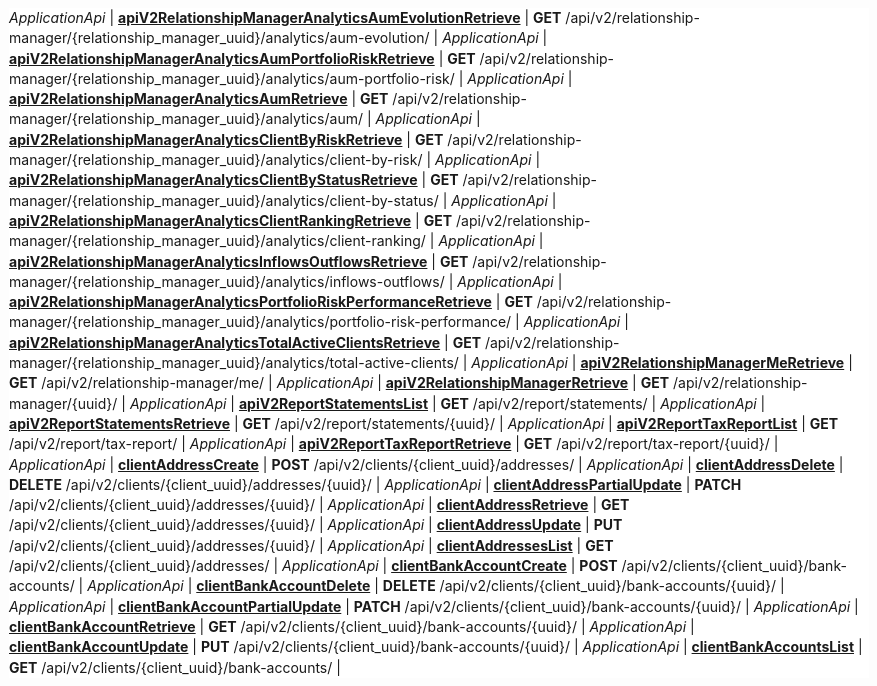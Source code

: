 *ApplicationApi* | [**apiV2RelationshipManagerAnalyticsAumEvolutionRetrieve**](docs/ApplicationApi.md#apiv2relationshipmanageranalyticsaumevolutionretrieve) | **GET** /api/v2/relationship-manager/{relationship_manager_uuid}/analytics/aum-evolution/ | 
*ApplicationApi* | [**apiV2RelationshipManagerAnalyticsAumPortfolioRiskRetrieve**](docs/ApplicationApi.md#apiv2relationshipmanageranalyticsaumportfolioriskretrieve) | **GET** /api/v2/relationship-manager/{relationship_manager_uuid}/analytics/aum-portfolio-risk/ | 
*ApplicationApi* | [**apiV2RelationshipManagerAnalyticsAumRetrieve**](docs/ApplicationApi.md#apiv2relationshipmanageranalyticsaumretrieve) | **GET** /api/v2/relationship-manager/{relationship_manager_uuid}/analytics/aum/ | 
*ApplicationApi* | [**apiV2RelationshipManagerAnalyticsClientByRiskRetrieve**](docs/ApplicationApi.md#apiv2relationshipmanageranalyticsclientbyriskretrieve) | **GET** /api/v2/relationship-manager/{relationship_manager_uuid}/analytics/client-by-risk/ | 
*ApplicationApi* | [**apiV2RelationshipManagerAnalyticsClientByStatusRetrieve**](docs/ApplicationApi.md#apiv2relationshipmanageranalyticsclientbystatusretrieve) | **GET** /api/v2/relationship-manager/{relationship_manager_uuid}/analytics/client-by-status/ | 
*ApplicationApi* | [**apiV2RelationshipManagerAnalyticsClientRankingRetrieve**](docs/ApplicationApi.md#apiv2relationshipmanageranalyticsclientrankingretrieve) | **GET** /api/v2/relationship-manager/{relationship_manager_uuid}/analytics/client-ranking/ | 
*ApplicationApi* | [**apiV2RelationshipManagerAnalyticsInflowsOutflowsRetrieve**](docs/ApplicationApi.md#apiv2relationshipmanageranalyticsinflowsoutflowsretrieve) | **GET** /api/v2/relationship-manager/{relationship_manager_uuid}/analytics/inflows-outflows/ | 
*ApplicationApi* | [**apiV2RelationshipManagerAnalyticsPortfolioRiskPerformanceRetrieve**](docs/ApplicationApi.md#apiv2relationshipmanageranalyticsportfolioriskperformanceretrieve) | **GET** /api/v2/relationship-manager/{relationship_manager_uuid}/analytics/portfolio-risk-performance/ | 
*ApplicationApi* | [**apiV2RelationshipManagerAnalyticsTotalActiveClientsRetrieve**](docs/ApplicationApi.md#apiv2relationshipmanageranalyticstotalactiveclientsretrieve) | **GET** /api/v2/relationship-manager/{relationship_manager_uuid}/analytics/total-active-clients/ | 
*ApplicationApi* | [**apiV2RelationshipManagerMeRetrieve**](docs/ApplicationApi.md#apiv2relationshipmanagermeretrieve) | **GET** /api/v2/relationship-manager/me/ | 
*ApplicationApi* | [**apiV2RelationshipManagerRetrieve**](docs/ApplicationApi.md#apiv2relationshipmanagerretrieve) | **GET** /api/v2/relationship-manager/{uuid}/ | 
*ApplicationApi* | [**apiV2ReportStatementsList**](docs/ApplicationApi.md#apiv2reportstatementslist) | **GET** /api/v2/report/statements/ | 
*ApplicationApi* | [**apiV2ReportStatementsRetrieve**](docs/ApplicationApi.md#apiv2reportstatementsretrieve) | **GET** /api/v2/report/statements/{uuid}/ | 
*ApplicationApi* | [**apiV2ReportTaxReportList**](docs/ApplicationApi.md#apiv2reporttaxreportlist) | **GET** /api/v2/report/tax-report/ | 
*ApplicationApi* | [**apiV2ReportTaxReportRetrieve**](docs/ApplicationApi.md#apiv2reporttaxreportretrieve) | **GET** /api/v2/report/tax-report/{uuid}/ | 
*ApplicationApi* | [**clientAddressCreate**](docs/ApplicationApi.md#clientaddresscreate) | **POST** /api/v2/clients/{client_uuid}/addresses/ | 
*ApplicationApi* | [**clientAddressDelete**](docs/ApplicationApi.md#clientaddressdelete) | **DELETE** /api/v2/clients/{client_uuid}/addresses/{uuid}/ | 
*ApplicationApi* | [**clientAddressPartialUpdate**](docs/ApplicationApi.md#clientaddresspartialupdate) | **PATCH** /api/v2/clients/{client_uuid}/addresses/{uuid}/ | 
*ApplicationApi* | [**clientAddressRetrieve**](docs/ApplicationApi.md#clientaddressretrieve) | **GET** /api/v2/clients/{client_uuid}/addresses/{uuid}/ | 
*ApplicationApi* | [**clientAddressUpdate**](docs/ApplicationApi.md#clientaddressupdate) | **PUT** /api/v2/clients/{client_uuid}/addresses/{uuid}/ | 
*ApplicationApi* | [**clientAddressesList**](docs/ApplicationApi.md#clientaddresseslist) | **GET** /api/v2/clients/{client_uuid}/addresses/ | 
*ApplicationApi* | [**clientBankAccountCreate**](docs/ApplicationApi.md#clientbankaccountcreate) | **POST** /api/v2/clients/{client_uuid}/bank-accounts/ | 
*ApplicationApi* | [**clientBankAccountDelete**](docs/ApplicationApi.md#clientbankaccountdelete) | **DELETE** /api/v2/clients/{client_uuid}/bank-accounts/{uuid}/ | 
*ApplicationApi* | [**clientBankAccountPartialUpdate**](docs/ApplicationApi.md#clientbankaccountpartialupdate) | **PATCH** /api/v2/clients/{client_uuid}/bank-accounts/{uuid}/ | 
*ApplicationApi* | [**clientBankAccountRetrieve**](docs/ApplicationApi.md#clientbankaccountretrieve) | **GET** /api/v2/clients/{client_uuid}/bank-accounts/{uuid}/ | 
*ApplicationApi* | [**clientBankAccountUpdate**](docs/ApplicationApi.md#clientbankaccountupdate) | **PUT** /api/v2/clients/{client_uuid}/bank-accounts/{uuid}/ | 
*ApplicationApi* | [**clientBankAccountsList**](docs/ApplicationApi.md#clientbankaccountslist) | **GET** /api/v2/clients/{client_uuid}/bank-accounts/ | 